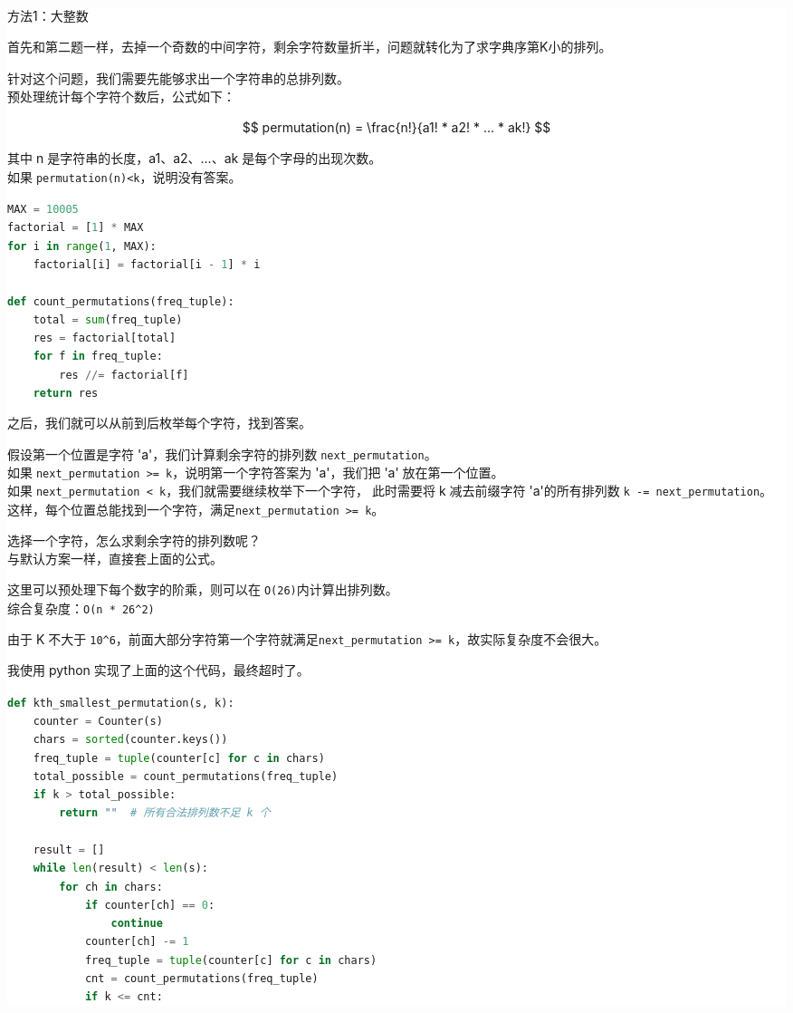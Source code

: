 方法1：大整数  


首先和第二题一样，去掉一个奇数的中间字符，剩余字符数量折半，问题就转化为了求字典序第K小的排列。  


针对这个问题，我们需要先能够求出一个字符串的总排列数。  
预处理统计每个字符个数后，公式如下：  


$$ 
permutation(n) = \frac{n!}{a1! * a2! * ... * ak!} 
$$


其中 n 是字符串的长度，a1、a2、...、ak 是每个字母的出现次数。  
如果 `permutation(n)<k`，说明没有答案。  


```python
MAX = 10005
factorial = [1] * MAX
for i in range(1, MAX):
    factorial[i] = factorial[i - 1] * i

def count_permutations(freq_tuple):
    total = sum(freq_tuple)
    res = factorial[total]
    for f in freq_tuple:
        res //= factorial[f]
    return res
```


之后，我们就可以从前到后枚举每个字符，找到答案。  


假设第一个位置是字符 'a'，我们计算剩余字符的排列数 `next_permutation`。  
如果 `next_permutation >= k`，说明第一个字符答案为 'a'，我们把 'a' 放在第一个位置。  
如果 `next_permutation < k`，我们就需要继续枚举下一个字符， 此时需要将 k 减去前缀字符 'a'的所有排列数 `k -= next_permutation`。  
这样，每个位置总能找到一个字符，满足`next_permutation >= k`。  


选择一个字符，怎么求剩余字符的排列数呢？  
与默认方案一样，直接套上面的公式。  


这里可以预处理下每个数字的阶乘，则可以在 `O(26)`内计算出排列数。  
综合复杂度：`O(n * 26^2)`  


由于 K 不大于 `10^6`，前面大部分字符第一个字符就满足`next_permutation >= k`，故实际复杂度不会很大。  


我使用 python 实现了上面的这个代码，最终超时了。  


```python
def kth_smallest_permutation(s, k):
    counter = Counter(s)
    chars = sorted(counter.keys())
    freq_tuple = tuple(counter[c] for c in chars)
    total_possible = count_permutations(freq_tuple)
    if k > total_possible:
        return ""  # 所有合法排列数不足 k 个

    result = []
    while len(result) < len(s):
        for ch in chars:
            if counter[ch] == 0:
                continue
            counter[ch] -= 1
            freq_tuple = tuple(counter[c] for c in chars)
            cnt = count_permutations(freq_tuple)
            if k <= cnt:
```